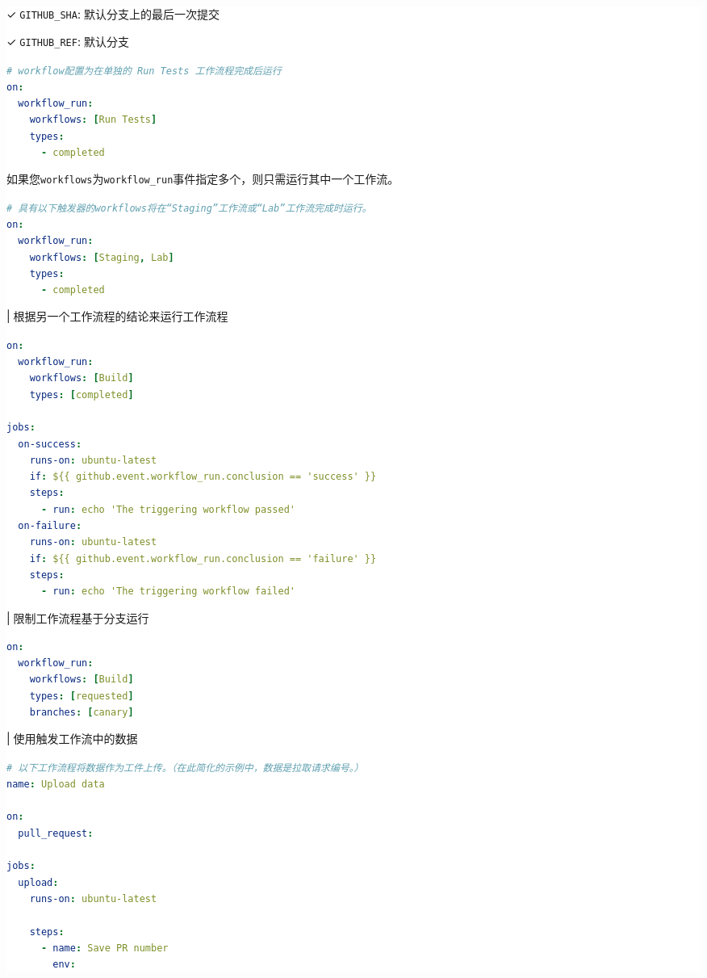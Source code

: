 &check; `GITHUB_SHA`: 默认分支上的最后一次提交

&check; `GITHUB_REF`: 默认分支
``` yaml
# workflow配置为在单独的 Run Tests 工作流程完成后运行
on:
  workflow_run:
    workflows: [Run Tests]
    types:
      - completed
```
如果您`workflows`为`workflow_run`事件指定多个，则只需运行其中一个工作流。
``` yaml
# 具有以下触发器的workflows将在“Staging”工作流或“Lab”工作流完成时运行。
on:
  workflow_run:
    workflows: [Staging, Lab]
    types:
      - completed
```

| 根据另一个工作流程的结论来运行工作流程
``` yaml
on:
  workflow_run:
    workflows: [Build]
    types: [completed]

jobs:
  on-success:
    runs-on: ubuntu-latest
    if: ${{ github.event.workflow_run.conclusion == 'success' }}
    steps:
      - run: echo 'The triggering workflow passed'
  on-failure:
    runs-on: ubuntu-latest
    if: ${{ github.event.workflow_run.conclusion == 'failure' }}
    steps:
      - run: echo 'The triggering workflow failed'
```

| 限制工作流程基于分支运行
``` yaml
on:
  workflow_run:
    workflows: [Build]
    types: [requested]
    branches: [canary]
```

| 使用触发工作流中的数据
``` yaml
# 以下工作流程将数据作为工件上传。（在此简化的示例中，数据是拉取请求编号。）
name: Upload data

on:
  pull_request:

jobs:
  upload:
    runs-on: ubuntu-latest

    steps:
      - name: Save PR number
        env:
```